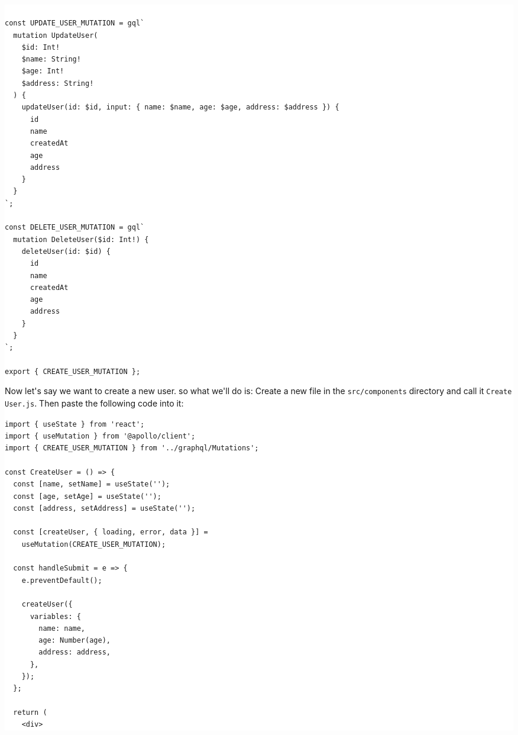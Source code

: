 ```

const UPDATE_USER_MUTATION = gql`
  mutation UpdateUser(
    $id: Int!
    $name: String!
    $age: Int!
    $address: String!
  ) {
    updateUser(id: $id, input: { name: $name, age: $age, address: $address }) {
      id
      name
      createdAt
      age
      address
    }
  }
`;

const DELETE_USER_MUTATION = gql`
  mutation DeleteUser($id: Int!) {
    deleteUser(id: $id) {
      id
      name
      createdAt
      age
      address
    }
  }
`;

export { CREATE_USER_MUTATION };
```

Now let's say we want to create a new user. so what we'll do is:
Create a new file in the `src/components` directory and call it `CreateUser.js`. Then paste the following code into it:

```
import { useState } from 'react';
import { useMutation } from '@apollo/client';
import { CREATE_USER_MUTATION } from '../graphql/Mutations';

const CreateUser = () => {
  const [name, setName] = useState('');
  const [age, setAge] = useState('');
  const [address, setAddress] = useState('');

  const [createUser, { loading, error, data }] =
    useMutation(CREATE_USER_MUTATION);

  const handleSubmit = e => {
    e.preventDefault();

    createUser({
      variables: {
        name: name,
        age: Number(age),
        address: address,
      },
    });
  };

  return (
    <div>
```